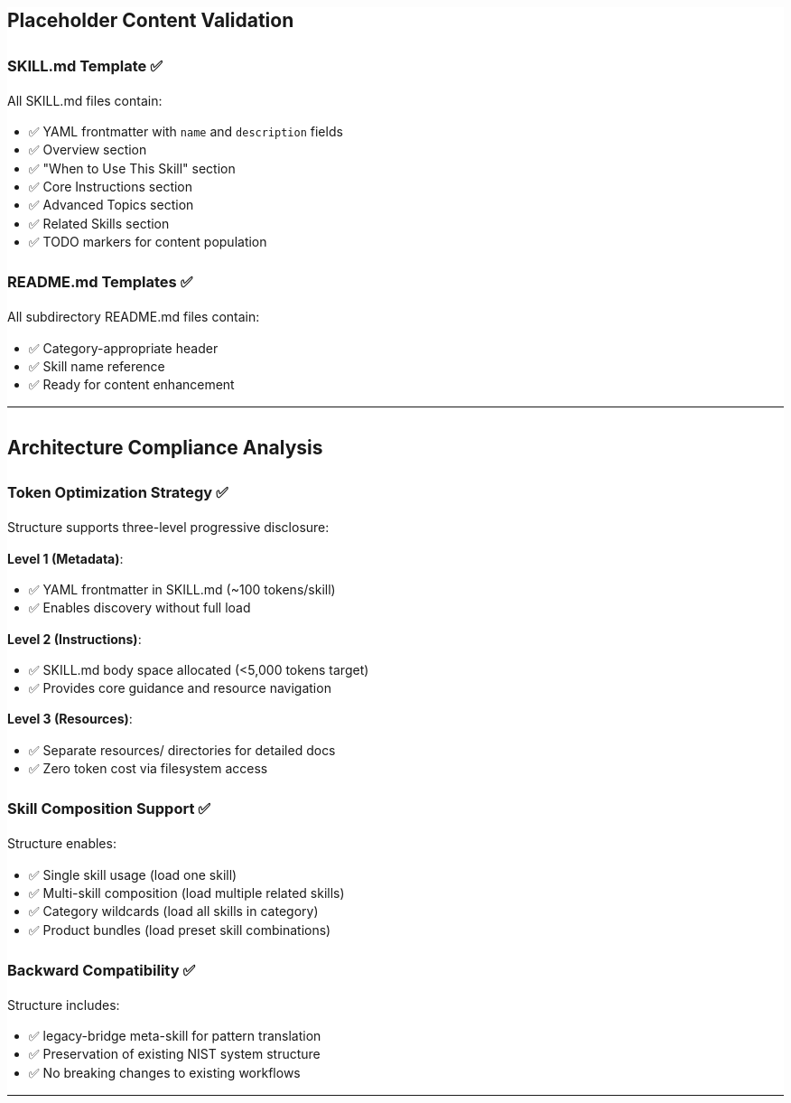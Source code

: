
## Placeholder Content Validation

### SKILL.md Template ✅

All SKILL.md files contain:
- ✅ YAML frontmatter with `name` and `description` fields
- ✅ Overview section
- ✅ "When to Use This Skill" section
- ✅ Core Instructions section
- ✅ Advanced Topics section
- ✅ Related Skills section
- ✅ TODO markers for content population

### README.md Templates ✅

All subdirectory README.md files contain:
- ✅ Category-appropriate header
- ✅ Skill name reference
- ✅ Ready for content enhancement

---

## Architecture Compliance Analysis

### Token Optimization Strategy ✅

Structure supports three-level progressive disclosure:

**Level 1 (Metadata)**:
- ✅ YAML frontmatter in SKILL.md (~100 tokens/skill)
- ✅ Enables discovery without full load

**Level 2 (Instructions)**:
- ✅ SKILL.md body space allocated (<5,000 tokens target)
- ✅ Provides core guidance and resource navigation

**Level 3 (Resources)**:
- ✅ Separate resources/ directories for detailed docs
- ✅ Zero token cost via filesystem access

### Skill Composition Support ✅

Structure enables:
- ✅ Single skill usage (load one skill)
- ✅ Multi-skill composition (load multiple related skills)
- ✅ Category wildcards (load all skills in category)
- ✅ Product bundles (load preset skill combinations)

### Backward Compatibility ✅

Structure includes:
- ✅ legacy-bridge meta-skill for pattern translation
- ✅ Preservation of existing NIST system structure
- ✅ No breaking changes to existing workflows

---